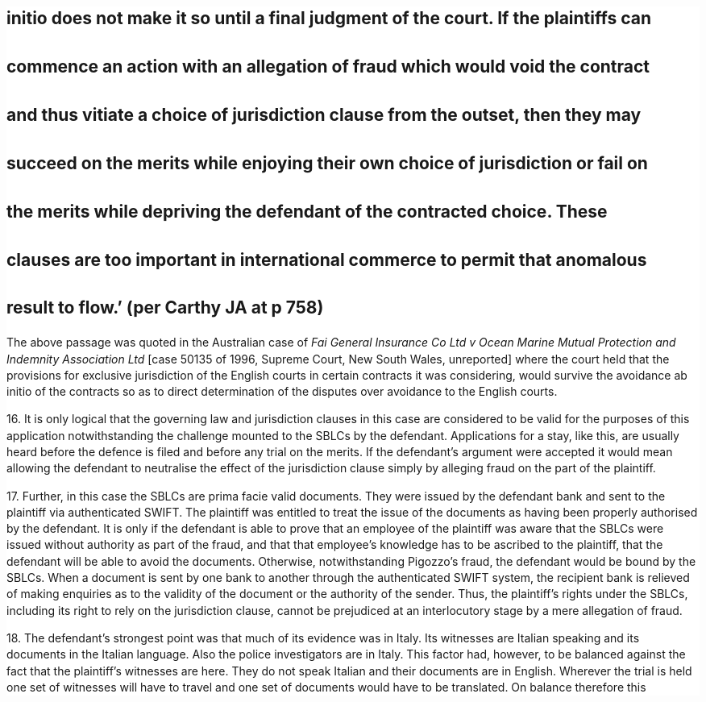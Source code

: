 ## initio does not make it so until a final judgment of the court. If the plaintiffs can 

## commence an action with an allegation of fraud which would void the contract 

## and thus vitiate a choice of jurisdiction clause from the outset, then they may 

## succeed on the merits while enjoying their own choice of jurisdiction or fail on 

## the merits while depriving the defendant of the contracted choice. These 

## clauses are too important in international commerce to permit that anomalous 

## result to flow.’ (per Carthy JA at p 758) 

The above passage was quoted in the Australian case of _Fai General Insurance Co Ltd v Ocean Marine Mutual Protection and Indemnity Association Ltd_ [case 50135 of 1996, Supreme Court, New South Wales, unreported] where the court held that the provisions for exclusive jurisdiction of the English courts in certain contracts it was considering, would survive the avoidance ab initio of the contracts so as to direct determination of the disputes over avoidance to the English courts. 

16\. It is only logical that the governing law and jurisdiction clauses in this case are considered to be valid for the purposes of this application notwithstanding the challenge mounted to the SBLCs by the defendant. Applications for a stay, like this, are usually heard before the defence is filed and before any trial on the merits. If the defendant’s argument were accepted it would mean allowing the defendant to neutralise the effect of the jurisdiction clause simply by alleging fraud on the part of the plaintiff. 

17\. Further, in this case the SBLCs are prima facie valid documents. They were issued by the defendant bank and sent to the plaintiff via authenticated SWIFT. The plaintiff was entitled to treat the issue of the documents as having been properly authorised by the defendant. It is only if the defendant is able to prove that an employee of the plaintiff was aware that the SBLCs were issued without authority as part of the fraud, and that that employee’s knowledge has to be ascribed to the plaintiff, that the defendant will be able to avoid the documents. Otherwise, notwithstanding Pigozzo’s fraud, the defendant would be bound by the SBLCs. When a document is sent by one bank to another through the authenticated SWIFT system, the recipient bank is relieved of making enquiries as to the validity of the document or the authority of the sender. Thus, the plaintiff’s rights under the SBLCs, including its right to rely on the jurisdiction clause, cannot be prejudiced at an interlocutory stage by a mere allegation of fraud. 

18\. The defendant’s strongest point was that much of its evidence was in Italy. Its witnesses are Italian speaking and its documents in the Italian language. Also the police investigators are in Italy. This factor had, however, to be balanced against the fact that the plaintiff’s witnesses are here. They do not speak Italian and their documents are in English. Wherever the trial is held one set of witnesses will have to travel and one set of documents would have to be translated. On balance therefore this 
